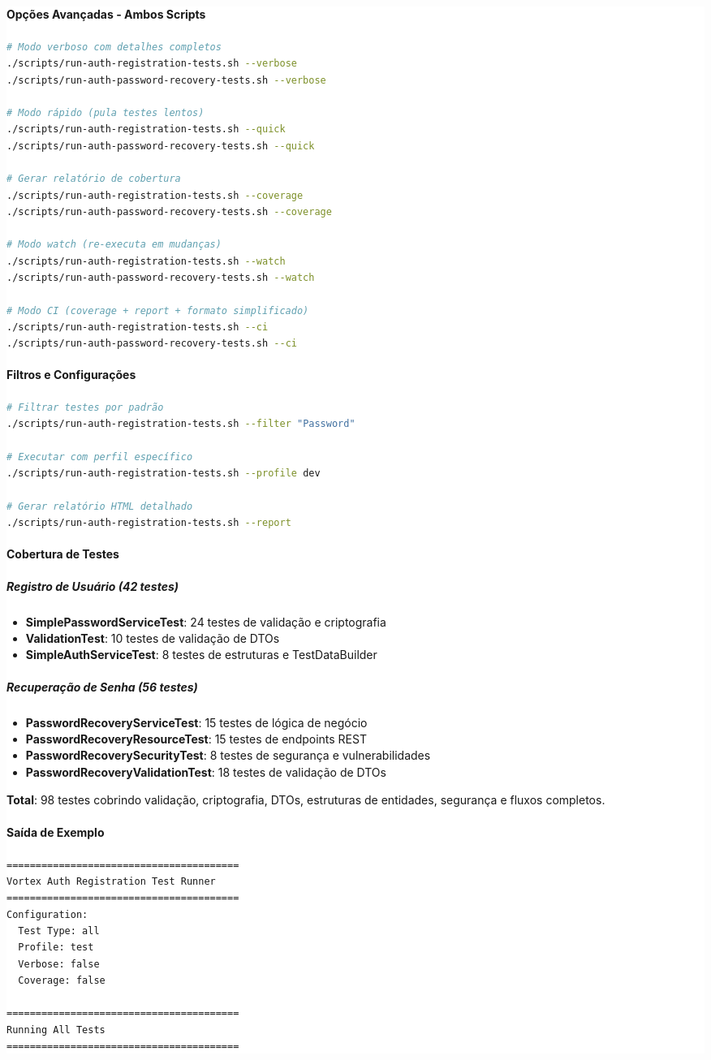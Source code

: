 #### Opções Avançadas - Ambos Scripts
```bash
# Modo verboso com detalhes completos
./scripts/run-auth-registration-tests.sh --verbose
./scripts/run-auth-password-recovery-tests.sh --verbose

# Modo rápido (pula testes lentos)
./scripts/run-auth-registration-tests.sh --quick
./scripts/run-auth-password-recovery-tests.sh --quick

# Gerar relatório de cobertura
./scripts/run-auth-registration-tests.sh --coverage
./scripts/run-auth-password-recovery-tests.sh --coverage

# Modo watch (re-executa em mudanças)
./scripts/run-auth-registration-tests.sh --watch
./scripts/run-auth-password-recovery-tests.sh --watch

# Modo CI (coverage + report + formato simplificado)
./scripts/run-auth-registration-tests.sh --ci
./scripts/run-auth-password-recovery-tests.sh --ci
```

#### Filtros e Configurações
```bash
# Filtrar testes por padrão
./scripts/run-auth-registration-tests.sh --filter "Password"

# Executar com perfil específico
./scripts/run-auth-registration-tests.sh --profile dev

# Gerar relatório HTML detalhado
./scripts/run-auth-registration-tests.sh --report
```

#### Cobertura de Testes

##### Registro de Usuário (42 testes)
- **SimplePasswordServiceTest**: 24 testes de validação e criptografia
- **ValidationTest**: 10 testes de validação de DTOs
- **SimpleAuthServiceTest**: 8 testes de estruturas e TestDataBuilder

##### Recuperação de Senha (56 testes)
- **PasswordRecoveryServiceTest**: 15 testes de lógica de negócio
- **PasswordRecoveryResourceTest**: 15 testes de endpoints REST
- **PasswordRecoverySecurityTest**: 8 testes de segurança e vulnerabilidades
- **PasswordRecoveryValidationTest**: 18 testes de validação de DTOs

**Total**: 98 testes cobrindo validação, criptografia, DTOs, estruturas de entidades, segurança e fluxos completos.

#### Saída de Exemplo
```
========================================
Vortex Auth Registration Test Runner
========================================
Configuration:
  Test Type: all
  Profile: test
  Verbose: false
  Coverage: false

========================================
Running All Tests
========================================
```